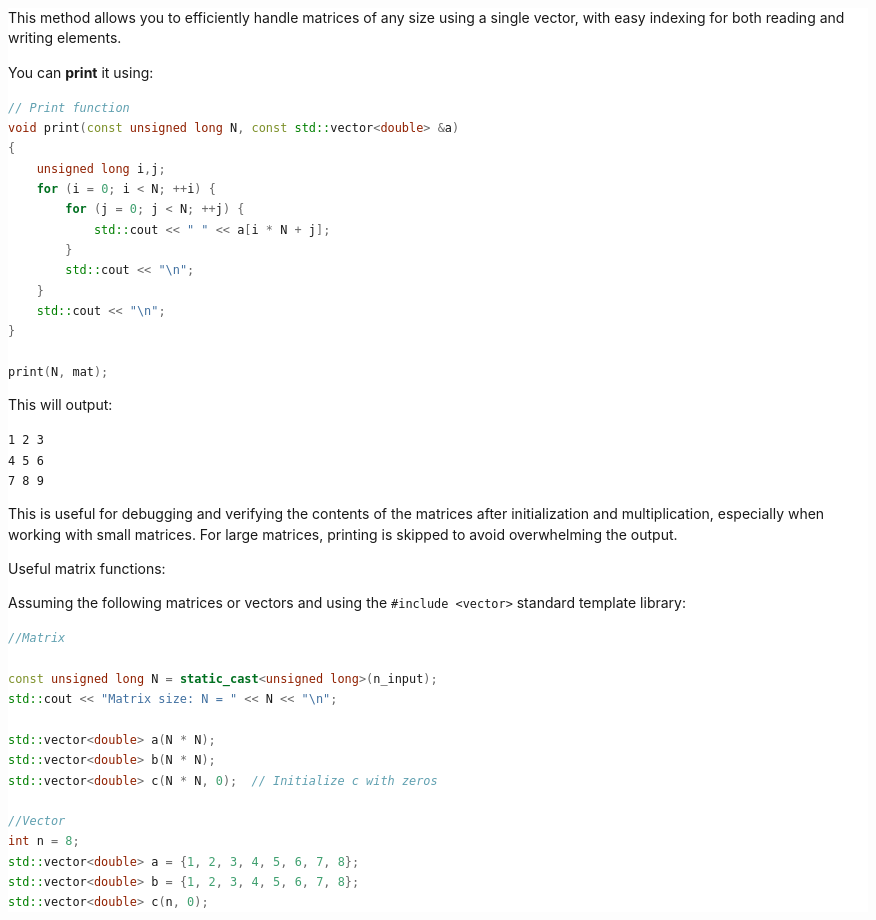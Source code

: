 This method allows you to efficiently handle matrices of any size using a single vector, with easy indexing for both reading and writing elements.

You can **print** it using:
```cpp
// Print function
void print(const unsigned long N, const std::vector<double> &a)
{
    unsigned long i,j;
    for (i = 0; i < N; ++i) {
        for (j = 0; j < N; ++j) {
            std::cout << " " << a[i * N + j];
        }
        std::cout << "\n";
    }
    std::cout << "\n";
}

print(N, mat);
```

This will output:

```
1 2 3
4 5 6
7 8 9
```

This is useful for debugging and verifying the contents of the matrices after initialization and multiplication, especially when working with small matrices. For large matrices, printing is skipped to avoid overwhelming the output.

Useful matrix functions:

Assuming the following matrices or vectors and using the ```#include <vector>``` standard template library:

```cpp
//Matrix

const unsigned long N = static_cast<unsigned long>(n_input);
std::cout << "Matrix size: N = " << N << "\n";

std::vector<double> a(N * N);
std::vector<double> b(N * N);
std::vector<double> c(N * N, 0);  // Initialize c with zeros

//Vector
int n = 8;
std::vector<double> a = {1, 2, 3, 4, 5, 6, 7, 8};
std::vector<double> b = {1, 2, 3, 4, 5, 6, 7, 8};
std::vector<double> c(n, 0);

```
